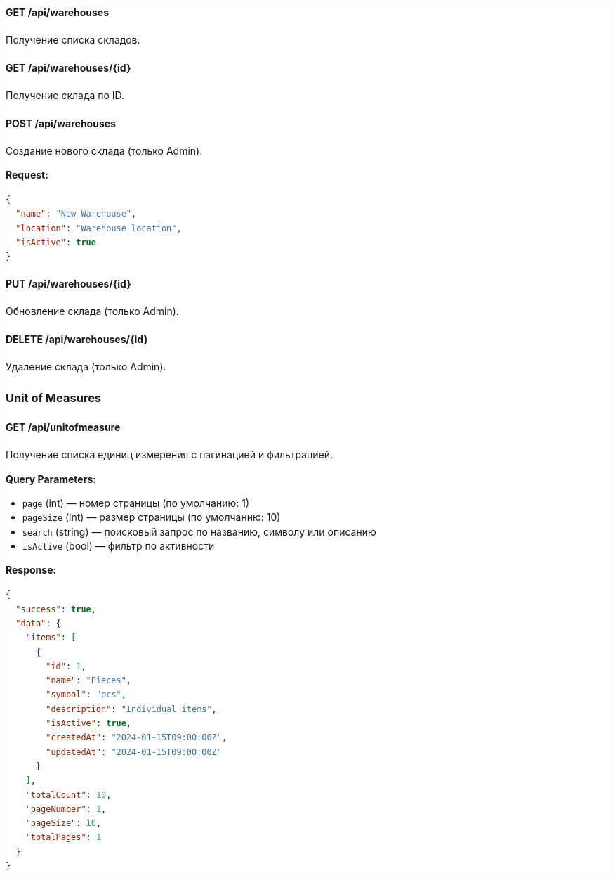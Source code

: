 #### GET /api/warehouses
Получение списка складов.

#### GET /api/warehouses/{id}
Получение склада по ID.

#### POST /api/warehouses
Создание нового склада (только Admin).

**Request:**
```json
{
  "name": "New Warehouse",
  "location": "Warehouse location",
  "isActive": true
}
```

#### PUT /api/warehouses/{id}
Обновление склада (только Admin).

#### DELETE /api/warehouses/{id}
Удаление склада (только Admin).

### Unit of Measures

#### GET /api/unitofmeasure
Получение списка единиц измерения с пагинацией и фильтрацией.

**Query Parameters:**
- `page` (int) — номер страницы (по умолчанию: 1)
- `pageSize` (int) — размер страницы (по умолчанию: 10)
- `search` (string) — поисковый запрос по названию, символу или описанию
- `isActive` (bool) — фильтр по активности

**Response:**
```json
{
  "success": true,
  "data": {
    "items": [
      {
        "id": 1,
        "name": "Pieces",
        "symbol": "pcs",
        "description": "Individual items",
        "isActive": true,
        "createdAt": "2024-01-15T09:00:00Z",
        "updatedAt": "2024-01-15T09:00:00Z"
      }
    ],
    "totalCount": 10,
    "pageNumber": 1,
    "pageSize": 10,
    "totalPages": 1
  }
}
```
